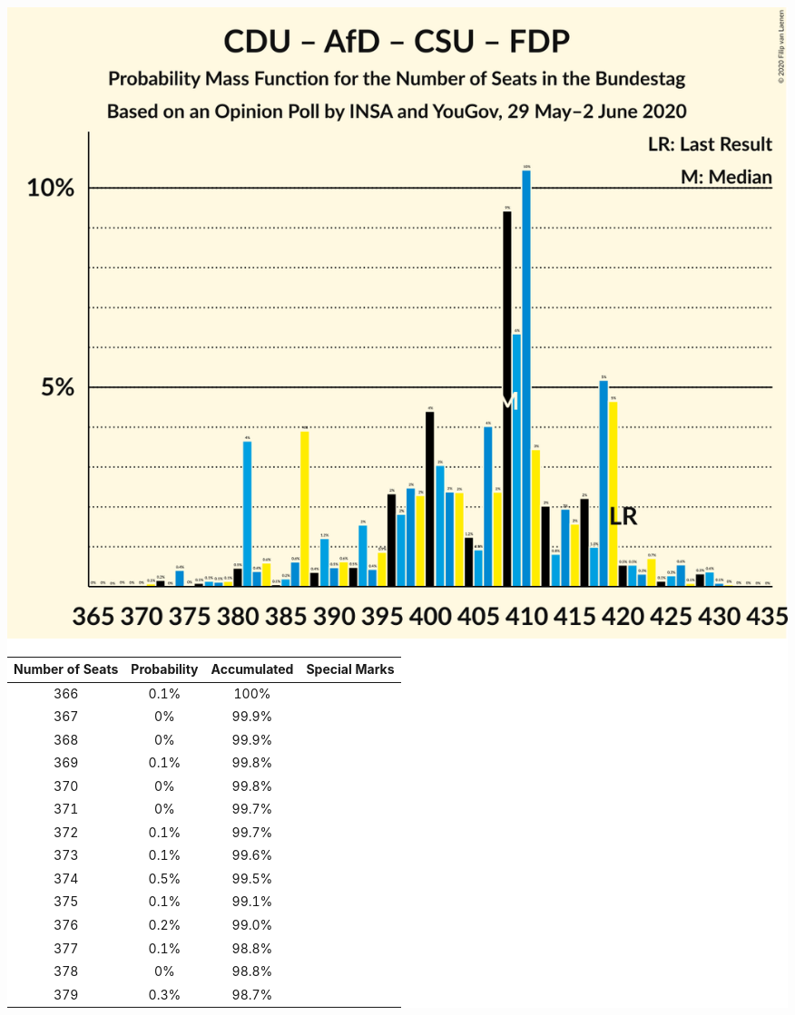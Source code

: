 ![Graph with seats probability mass function not yet produced](2020-06-02-INSAandYouGov-coalitions-seats-pmf-cdu–afd–csu–fdp.png "Seats Probability Mass Function")

| Number of Seats | Probability | Accumulated | Special Marks |
|:---------------:|:-----------:|:-----------:|:-------------:|
| 366 | 0.1% | 100% |  |
| 367 | 0% | 99.9% |  |
| 368 | 0% | 99.9% |  |
| 369 | 0.1% | 99.8% |  |
| 370 | 0% | 99.8% |  |
| 371 | 0% | 99.7% |  |
| 372 | 0.1% | 99.7% |  |
| 373 | 0.1% | 99.6% |  |
| 374 | 0.5% | 99.5% |  |
| 375 | 0.1% | 99.1% |  |
| 376 | 0.2% | 99.0% |  |
| 377 | 0.1% | 98.8% |  |
| 378 | 0% | 98.8% |  |
| 379 | 0.3% | 98.7% |  |